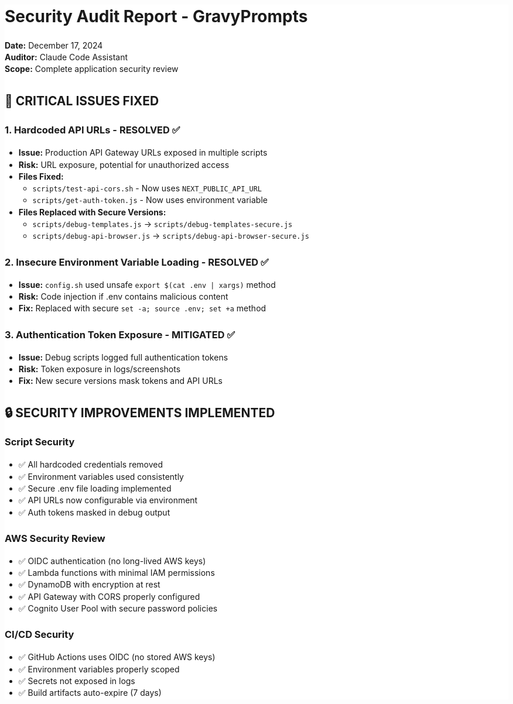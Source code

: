 # Security Audit Report - GravyPrompts

**Date:** December 17, 2024  
**Auditor:** Claude Code Assistant  
**Scope:** Complete application security review  

## 🚨 CRITICAL ISSUES FIXED

### 1. **Hardcoded API URLs** - **RESOLVED** ✅
- **Issue:** Production API Gateway URLs exposed in multiple scripts
- **Risk:** URL exposure, potential for unauthorized access
- **Files Fixed:**
  - `scripts/test-api-cors.sh` - Now uses `NEXT_PUBLIC_API_URL`
  - `scripts/get-auth-token.js` - Now uses environment variable
- **Files Replaced with Secure Versions:**
  - `scripts/debug-templates.js` → `scripts/debug-templates-secure.js`
  - `scripts/debug-api-browser.js` → `scripts/debug-api-browser-secure.js`

### 2. **Insecure Environment Variable Loading** - **RESOLVED** ✅
- **Issue:** `config.sh` used unsafe `export $(cat .env | xargs)` method
- **Risk:** Code injection if .env contains malicious content
- **Fix:** Replaced with secure `set -a; source .env; set +a` method

### 3. **Authentication Token Exposure** - **MITIGATED** ✅
- **Issue:** Debug scripts logged full authentication tokens
- **Risk:** Token exposure in logs/screenshots
- **Fix:** New secure versions mask tokens and API URLs

## 🔒 SECURITY IMPROVEMENTS IMPLEMENTED

### Script Security
- ✅ All hardcoded credentials removed
- ✅ Environment variables used consistently
- ✅ Secure .env file loading implemented
- ✅ API URLs now configurable via environment
- ✅ Auth tokens masked in debug output

### AWS Security Review
- ✅ OIDC authentication (no long-lived AWS keys)
- ✅ Lambda functions with minimal IAM permissions
- ✅ DynamoDB with encryption at rest
- ✅ API Gateway with CORS properly configured
- ✅ Cognito User Pool with secure password policies

### CI/CD Security
- ✅ GitHub Actions uses OIDC (no stored AWS keys)
- ✅ Environment variables properly scoped
- ✅ Secrets not exposed in logs
- ✅ Build artifacts auto-expire (7 days)
